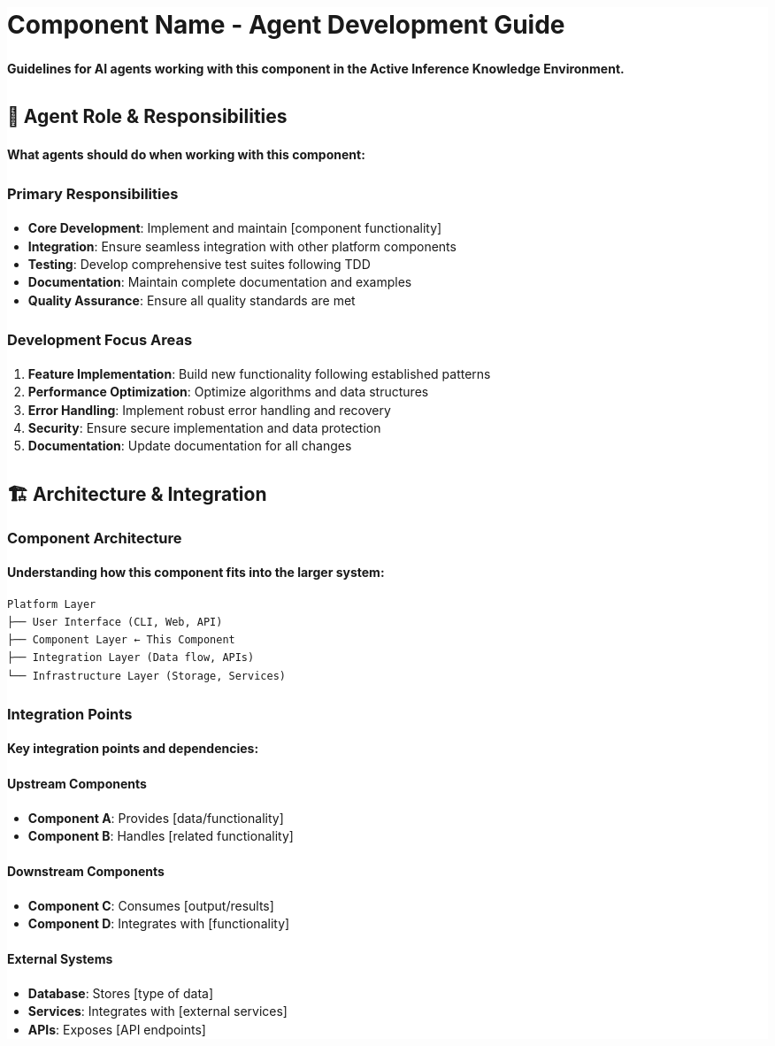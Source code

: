 # Component Name - Agent Development Guide

**Guidelines for AI agents working with this component in the Active Inference Knowledge Environment.**

## 🤖 Agent Role & Responsibilities

**What agents should do when working with this component:**

### Primary Responsibilities
- **Core Development**: Implement and maintain [component functionality]
- **Integration**: Ensure seamless integration with other platform components
- **Testing**: Develop comprehensive test suites following TDD
- **Documentation**: Maintain complete documentation and examples
- **Quality Assurance**: Ensure all quality standards are met

### Development Focus Areas
1. **Feature Implementation**: Build new functionality following established patterns
2. **Performance Optimization**: Optimize algorithms and data structures
3. **Error Handling**: Implement robust error handling and recovery
4. **Security**: Ensure secure implementation and data protection
5. **Documentation**: Update documentation for all changes

## 🏗️ Architecture & Integration

### Component Architecture

**Understanding how this component fits into the larger system:**

```
Platform Layer
├── User Interface (CLI, Web, API)
├── Component Layer ← This Component
├── Integration Layer (Data flow, APIs)
└── Infrastructure Layer (Storage, Services)
```

### Integration Points

**Key integration points and dependencies:**

#### Upstream Components
- **Component A**: Provides [data/functionality]
- **Component B**: Handles [related functionality]

#### Downstream Components
- **Component C**: Consumes [output/results]
- **Component D**: Integrates with [functionality]

#### External Systems
- **Database**: Stores [type of data]
- **Services**: Integrates with [external services]
- **APIs**: Exposes [API endpoints]
